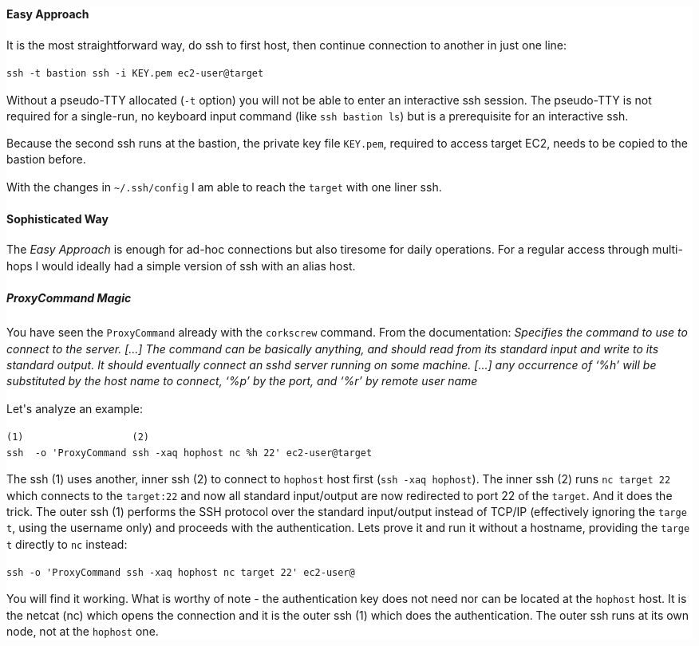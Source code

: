 #### Easy Approach

It is the most straightforward way, do ssh to first host,
then continue connection to another in just one line:

    ssh -t bastion ssh -i KEY.pem ec2-user@target

Without a pseudo-TTY allocated (`-t` option) you will not be able to enter an
interactive ssh session. The pseudo-TTY is not required for a single-run, no
keyboard input command (like `ssh bastion ls`) but is a prerequisite for an
interactive ssh.

Because the second ssh runs at the bastion, the private key file `KEY.pem`,
required to access target EC2, needs to be copied to the bastion before.

With the changes in `~/.ssh/config` I am able to reach the `target` with
one liner ssh.

#### Sophisticated Way

The _Easy Approach_ is enough for ad-hoc connections but also tiresome for
daily operations. For a regular access through multi-hops I would ideally
had a simple version of ssh with an alias host.

##### ProxyCommand Magic

You have seen the `ProxyCommand` already with the `corkscrew` command. 
From the documentation:
_Specifies the command to use to connect to the server. [...]
The command can be basically anything, and should read from its standard
input and write to its standard output.  It should eventually connect an
sshd server running on some machine. [...]
any occurrence of ‘%h’ will be substituted by the host name to connect,
‘%p’ by the port, and ‘%r’ by remote user name_

Let's analyze an example:

    (1)                   (2)
    ssh  -o 'ProxyCommand ssh -xaq hophost nc %h 22' ec2-user@target

The ssh (1) uses another, inner ssh (2) to connect to `hophost` host first
(`ssh -xaq hophost`). The inner ssh (2) runs `nc target 22` which connects
to the `target:22` and now all standard input/output are now redirected to
port 22 of the `target`. And it does the trick.
The outer ssh (1) performs the SSH protocol over the standard input/output 
instead of TCP/IP (effectively ignoring the `target`, using the username only)
and proceeds with the authentication.
Lets prove it and run it without a hostname, providing the `target` directly
to `nc` instead:

    ssh -o 'ProxyCommand ssh -xaq hophost nc target 22' ec2-user@

You will find it working. What is worthy of note - the authentication key
does not need nor can be located at the `hophost` host.
It is the netcat (nc) which opens the connection and it is the outer ssh (1)
which does the authentication. The outer ssh runs at its own node, not at the
`hophost` one.


[multi1]: https://serverfault.com/questions/368266/ssh-through-multiple-hosts-using-proxycommand
[multi2]: http://sshmenu.sourceforge.net/articles/transparent-mulithop.html
[multi3]: https://unix.stackexchange.com/questions/317491/proxycommand-use-for-multiple-hops-and-prompt-authentication
[multi4]: https://www.cyberciti.biz/faq/linux-unix-ssh-proxycommand-passing-through-one-host-gateway-server/
[multi5]: http://www.unixwiz.net/techtips/ssh-agent-forwarding.html
[scp1]: https://superuser.com/questions/276533/scp-files-via-intermediate-host/
[rand]: https://blog.eduonix.com/shell-scripting/generating-random-numbers-in-linux-shell-scripting/
[openssh-wiki]: https://en.wikibooks.org/wiki/OpenSSH
[proxies_jumphosts]: https://en.wikibooks.org/wiki/OpenSSH/Cookbook/Proxies_and_Jump_Hosts
[sshdsadepr]: http://security.stackexchange.com/questions/112802/why-openssh-deprecated-dsa-keys
[paramiko-proxycommand]: https://stackoverflow.com/questions/17681031/python-ssh-using-tor-proxy
[paramiko]: http://www.paramiko.org/
[sshvpn1]: http://superuser.com/questions/62303/how-can-i-tunnel-all-of-my-network-traffic-through-ssh
[sshuttle]: https://github.com/apenwarr/sshuttle/